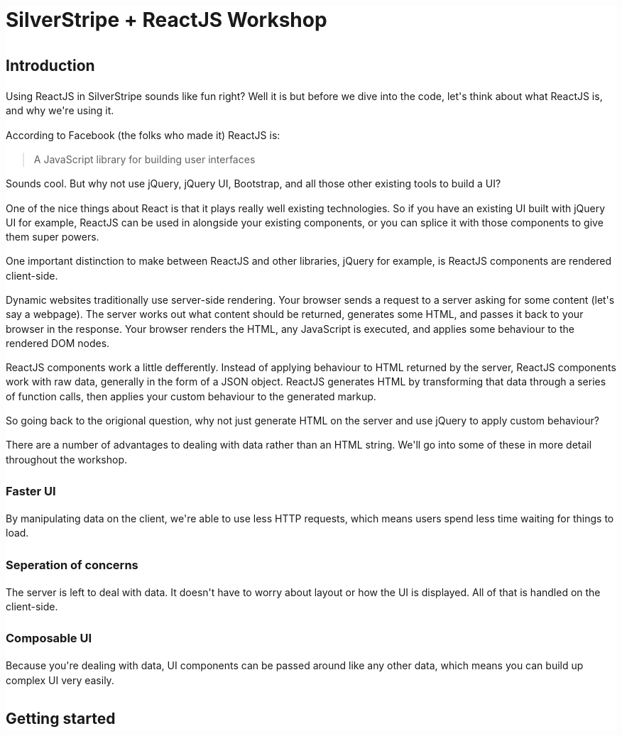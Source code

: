 # SilverStripe + ReactJS Workshop

## Introduction

Using ReactJS in SilverStripe sounds like fun right? Well it is but before we dive into the code, let's think about what ReactJS is, and why we're using it.

According to Facebook (the folks who made it) ReactJS is:

> A JavaScript library for building user interfaces

Sounds cool. But why not use jQuery, jQuery UI, Bootstrap, and all those other existing tools to build a UI?

One of the nice things about React is that it plays really well existing technologies. So if you have an existing UI built with jQuery UI for example, ReactJS can be used in alongside your existing components, or you can splice it with those components to give them super powers.

One important distinction to make between ReactJS and other libraries, jQuery for example, is ReactJS components are rendered client-side.

Dynamic websites traditionally use server-side rendering. Your browser sends a request to a server asking for some content (let's say a webpage). The server works out what content should be returned, generates some HTML, and passes it back to your browser in the response. Your browser renders the HTML, any JavaScript is executed, and applies some behaviour to the rendered DOM nodes.

ReactJS components work a little defferently. Instead of applying behaviour to HTML returned by the server, ReactJS components work with raw data, generally in the form of a JSON object. ReactJS generates HTML by transforming that data through a series of function calls, then applies your custom behaviour to the generated markup.

So going back to the origional question, why not just generate HTML on the server and use jQuery to apply custom behaviour?

There are a number of advantages to dealing with data rather than an HTML string. We'll go into some of these in more detail throughout the workshop.

### Faster UI

By manipulating data on the client, we're able to use less HTTP requests, which means users spend less time waiting for things to load.

### Seperation of concerns

The server is left to deal with data. It doesn't have to worry about layout or how the UI is displayed. All of that is handled on the client-side.

### Composable UI

Because you're dealing with data, UI components can be passed around like any other data, which means you can build up complex UI very easily.

## Getting started
